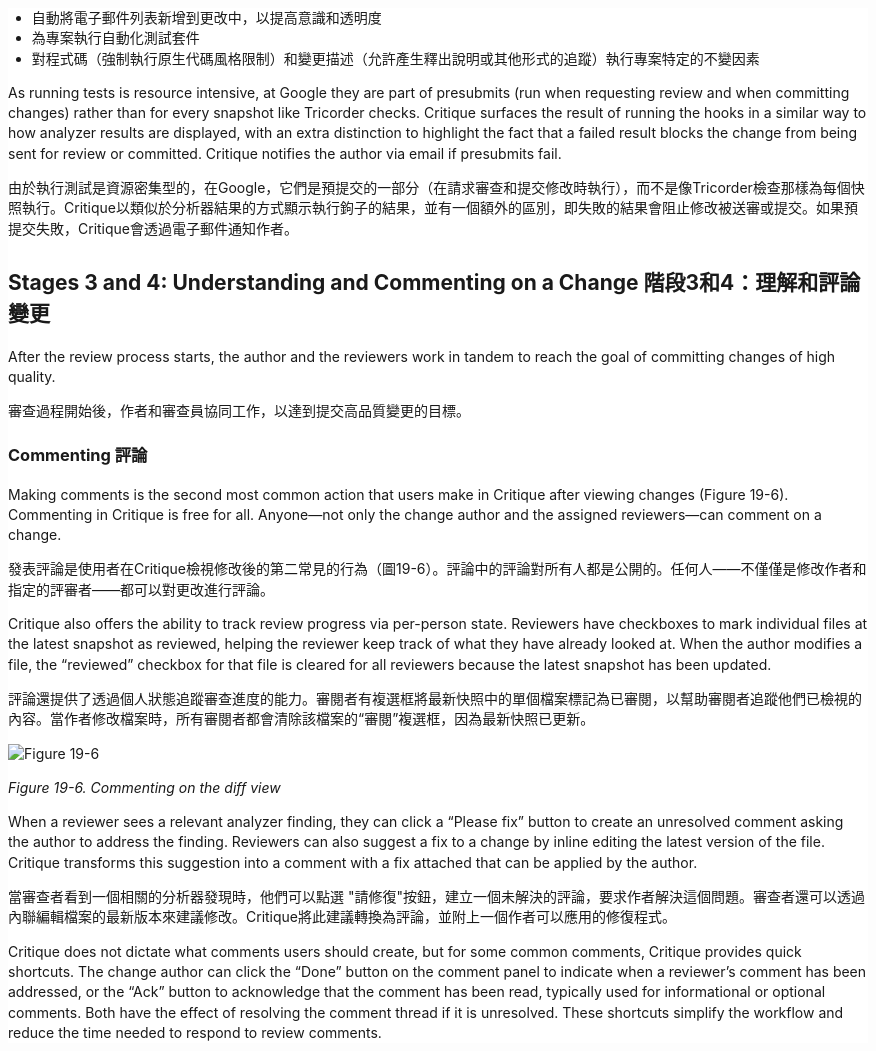 - 自動將電子郵件列表新增到更改中，以提高意識和透明度
- 為專案執行自動化測試套件
- 對程式碼（強制執行原生代碼風格限制）和變更描述（允許產生釋出說明或其他形式的追蹤）執行專案特定的不變因素

As running tests is resource intensive, at Google they are part of presubmits (run when requesting review and when committing changes) rather than for every snapshot like Tricorder checks. Critique surfaces the result of running the hooks in a similar way to how analyzer results are displayed, with an extra distinction to highlight the fact that a failed result blocks the change from being sent for review or committed. Critique notifies the author via email if presubmits fail.

由於執行測試是資源密集型的，在Google，它們是預提交的一部分（在請求審查和提交修改時執行），而不是像Tricorder檢查那樣為每個快照執行。Critique以類似於分析器結果的方式顯示執行鉤子的結果，並有一個額外的區別，即失敗的結果會阻止修改被送審或提交。如果預提交失敗，Critique會透過電子郵件通知作者。

## Stages 3 and 4: Understanding and Commenting on a Change 階段3和4：理解和評論變更

After the review process starts, the author and the reviewers work in tandem to reach the goal of committing changes of high quality.

審查過程開始後，作者和審查員協同工作，以達到提交高品質變更的目標。

### Commenting 評論

Making comments is the second most common action that users make in Critique after viewing changes (Figure 19-6). Commenting in Critique is free for all. Anyone—not only the change author and the assigned reviewers—can comment on a change.

發表評論是使用者在Critique檢視修改後的第二常見的行為（圖19-6）。評論中的評論對所有人都是公開的。任何人——不僅僅是修改作者和指定的評審者——都可以對更改進行評論。

Critique also offers the ability to track review progress via per-person state. Reviewers have checkboxes to mark individual files at the latest snapshot as reviewed, helping the reviewer keep track of what they have already looked at. When the author modifies a file, the “reviewed” checkbox for that file is cleared for all reviewers because the latest snapshot has been updated.

評論還提供了透過個人狀態追蹤審查進度的能力。審閱者有複選框將最新快照中的單個檔案標記為已審閱，以幫助審閱者追蹤他們已檢視的內容。當作者修改檔案時，所有審閱者都會清除該檔案的“審閱”複選框，因為最新快照已更新。

![Figure 19-6](./images/Figure%2019-6.png)

*Figure 19-6. Commenting on the diff view*

When a reviewer sees a relevant analyzer finding, they can click a “Please fix” button to create an unresolved comment asking the author to address the finding. Reviewers can also suggest a fix to a change by inline editing the latest version of the file. Critique transforms this suggestion into a comment with a fix attached that can be applied by the author.

當審查者看到一個相關的分析器發現時，他們可以點選 "請修復"按鈕，建立一個未解決的評論，要求作者解決這個問題。審查者還可以透過內聯編輯檔案的最新版本來建議修改。Critique將此建議轉換為評論，並附上一個作者可以應用的修復程式。

Critique does not dictate what comments users should create, but for some common comments, Critique provides quick shortcuts. The change author can click the “Done” button on the comment panel to indicate when a reviewer’s comment has been addressed, or the “Ack” button to acknowledge that the comment has been read, typically used for informational or optional comments. Both have the effect of resolving the comment thread if it is unresolved. These shortcuts simplify the workflow and reduce the time needed to respond to review comments.
